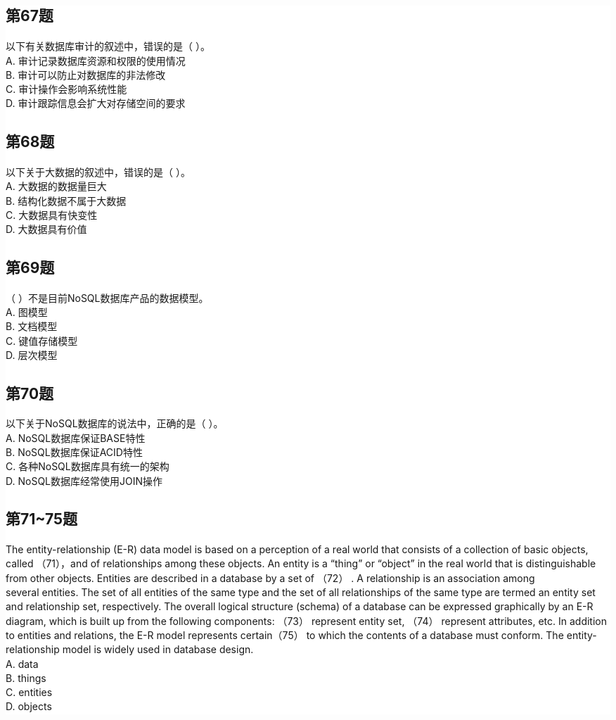 
## 第67题 ##

以下有关数据库审计的叙述中，错误的是（ ）。  
A. 审计记录数据库资源和权限的使用情况  
B. 审计可以防止对数据库的非法修改  
C. 审计操作会影响系统性能  
D. 审计跟踪信息会扩大对存储空间的要求  


## 第68题 ##

以下关于大数据的叙述中，错误的是（ ）。  
A. 大数据的数据量巨大  
B. 结构化数据不属于大数据  
C. 大数据具有快变性  
D. 大数据具有价值  


## 第69题 ##

（ ）不是目前NoSQL数据库产品的数据模型。  
A. 图模型  
B. 文档模型  
C. 键值存储模型  
D. 层次模型  


## 第70题 ##

以下关于NoSQL数据库的说法中，正确的是（ ）。  
A. NoSQL数据库保证BASE特性  
B. NoSQL数据库保证ACID特性  
C. 各种NoSQL数据库具有统一的架构  
D. NoSQL数据库经常使用JOIN操作  


## 第71~75题 ##

The entity-relationship (E-R) data model is based on a perception of a real world that consists of a collection of basic objects, called （71），and of relationships among these objects. An entity is a “thing” or “object” in the real world that is distinguishable from other objects. Entities are described in a database by a set of （72） . A relationship is an association among  
several entities. The set of all entities of the same type and the set of all relationships of the same type are termed an entity set and relationship set, respectively. The overall logical structure (schema) of a database can be expressed graphically by an E-R diagram, which is built up from the following components: （73） represent entity set, （74） represent attributes, etc. In addition to entities and relations, the E-R model represents certain（75） to which the contents of a database must conform. The entity-relationship model is widely used in database design.  
A. data  
B. things  
C. entities  
D. objects  
  